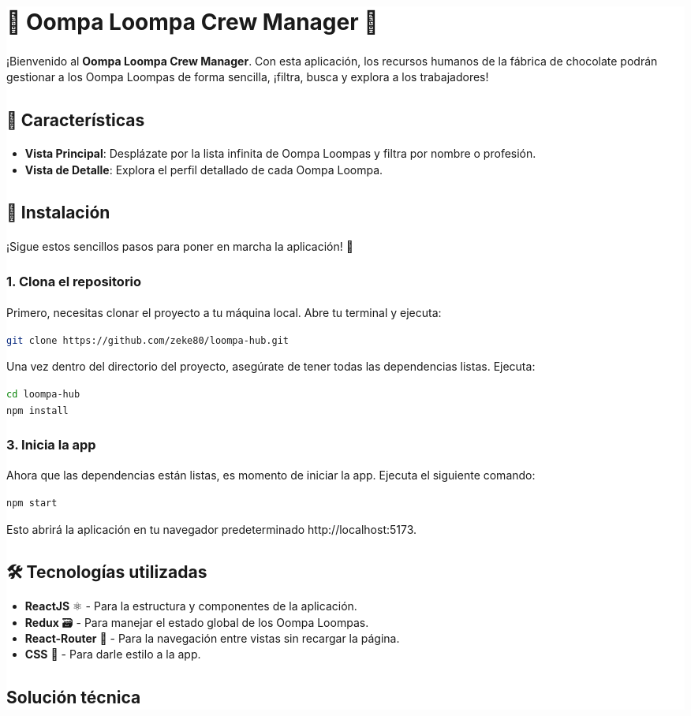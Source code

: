 # 🍫 Oompa Loompa Crew Manager 🍫

¡Bienvenido al **Oompa Loompa Crew Manager**.
Con esta aplicación, los recursos humanos de la fábrica de chocolate podrán gestionar a los Oompa Loompas de forma sencilla, ¡filtra, busca y explora a los trabajadores!

## 🎯 Características

- **Vista Principal**: Desplázate por la lista infinita de Oompa Loompas y filtra por nombre o profesión.
- **Vista de Detalle**: Explora el perfil detallado de cada Oompa Loompa.

## 🚀 Instalación

¡Sigue estos sencillos pasos para poner en marcha la aplicación! 🍬

### 1. Clona el repositorio

Primero, necesitas clonar el proyecto a tu máquina local. Abre tu terminal y ejecuta:

```bash
git clone https://github.com/zeke80/loompa-hub.git
```



Una vez dentro del directorio del proyecto, asegúrate de tener todas las dependencias listas. Ejecuta:

```bash
cd loompa-hub
npm install
```

### 3. Inicia la app

Ahora que las dependencias están listas, es momento de iniciar la app. Ejecuta el siguiente comando:

```bash
npm start
```

Esto abrirá la aplicación en tu navegador predeterminado http://localhost:5173.

## 🛠️ Tecnologías utilizadas

- **ReactJS** ⚛️ - Para la estructura y componentes de la aplicación.
- **Redux** 🗃️ - Para manejar el estado global de los Oompa Loompas.
- **React-Router** 🔀 - Para la navegación entre vistas sin recargar la página.
- **CSS** 💅 - Para darle estilo a la app.

## Solución técnica
